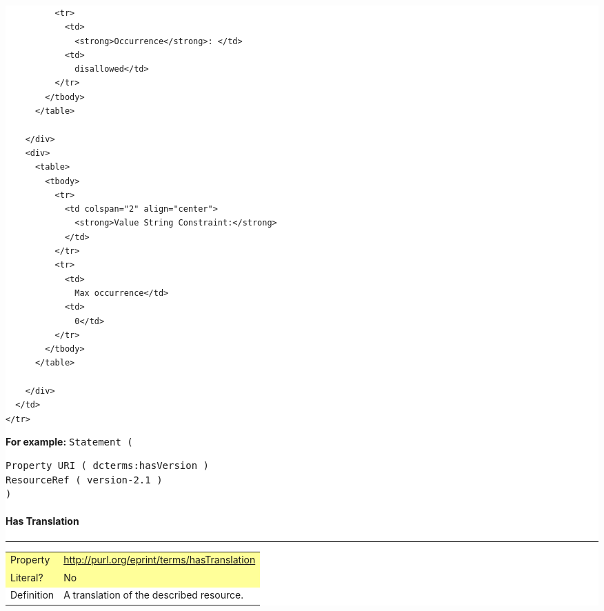               <tr>
                <td>
                  <strong>Occurrence</strong>: </td>
                <td>
                  disallowed</td>
              </tr>
            </tbody>
          </table>

        </div>
        <div>
          <table>
            <tbody>
              <tr>
                <td colspan="2" align="center">
                  <strong>Value String Constraint:</strong>
                </td>
              </tr>
              <tr>
                <td>
                  Max occurrence</td>
                <td>
                  0</td>
              </tr>
            </tbody>
          </table>

        </div>
      </td>
    </tr>
  </tbody>
</table>

**For example:**
<tt>Statement (</tt>  

<tt>Property URI ( dcterms:hasVersion )</tt>  
<tt>ResourceRef ( version-2.1 )</tt>  
<tt>)</tt>  

#### Has Translation

* * *

<table>
  <tbody>
    <tr bgcolor="#FFFF99">
      <td>
        Property </td>
      <td>
        <a href="http://purl.org/eprint/terms/hasTranslation">http://purl.org/eprint/terms/hasTranslation</a>
      </td>
    </tr>
    <tr bgcolor="#FFFF99">
      <td>
        Literal? </td>
      <td>
        No</td>
    </tr>
    <tr>
      <td>
        Definition </td>
      <td>
        A translation of the described resource. </td>
    </tr>